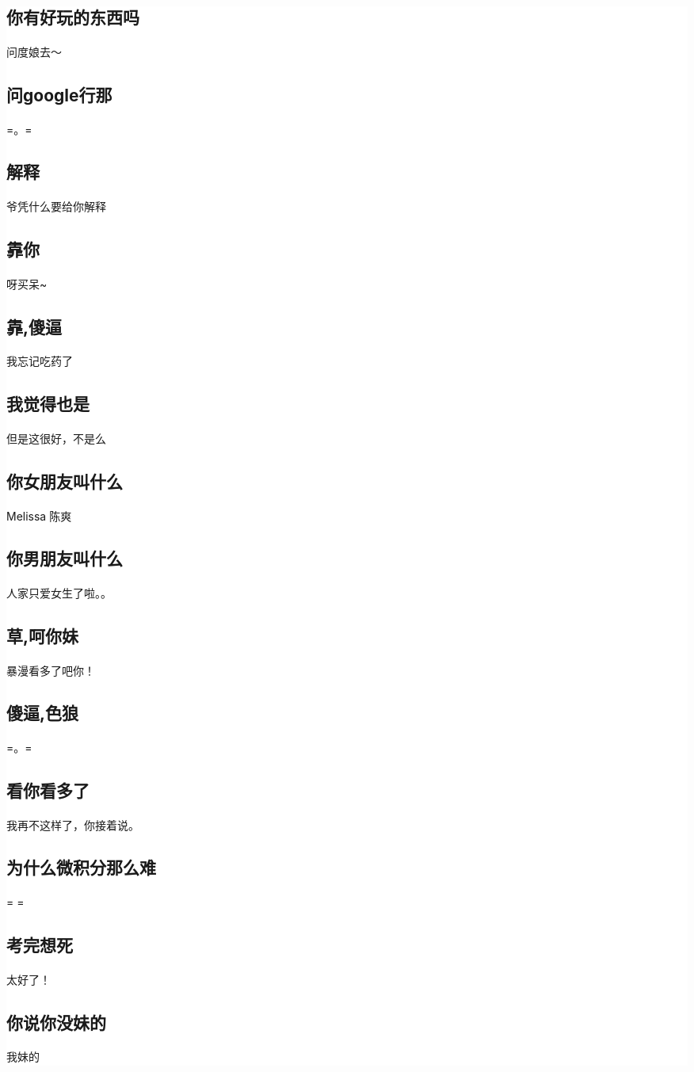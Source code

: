 ## 你有好玩的东西吗
问度娘去〜

## 问google行那
=。=

## 解释
爷凭什么要给你解释

## 靠你
呀买呆~

## 靠,傻逼
我忘记吃药了

## 我觉得也是
但是这很好，不是么

## 你女朋友叫什么
Melissa 陈爽

## 你男朋友叫什么
人家只爱女生了啦。。

## 草,呵你妹
暴漫看多了吧你！

## 傻逼,色狼
=。=

## 看你看多了
我再不这样了，你接着说。

## 为什么微积分那么难
= =

## 考完想死
太好了！

## 你说你没妹的
我妹的
